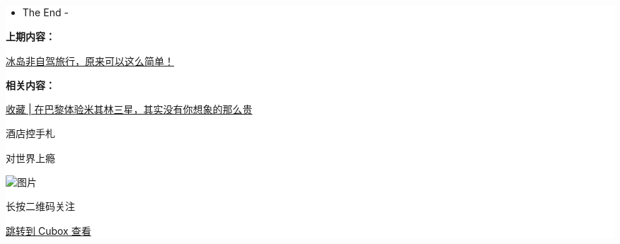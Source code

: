 - The End -

********上期内容：********

[冰岛非自驾旅行，原来可以这么简单！](http://mp.weixin.qq.com/s?__biz=MzIwNTk0NDk2NA==&mid=2247500702&idx=1&sn=62f305e47e5aa1ab10b96f461aa711ff&chksm=972ba275a05c2b637c3097f96e7775f0afc4257bc14743f8a9258878cb9e54d566a901f1a7f3&scene=21#wechat_redirect)

******相关内容：******

******[](http://mp.weixin.qq.com/s?__biz=MzIwNTk0NDk2NA==&mid=2247499307&idx=1&sn=1b7772f03c4fd8506ba201da6f867d64&chksm=972b9fc0a05c16d6daabf4c46e10a1a0a181a89b4dee9c78e5252d6b35cd8549cde7b910703d&scene=21#wechat_redirect)** [](http://mp.weixin.qq.com/s?__biz=MzIwNTk0NDk2NA==&mid=2247499307&idx=1&sn=1b7772f03c4fd8506ba201da6f867d64&chksm=972b9fc0a05c16d6daabf4c46e10a1a0a181a89b4dee9c78e5252d6b35cd8549cde7b910703d&scene=21#wechat_redirect)** [](http://mp.weixin.qq.com/s?__biz=MzIwNTk0NDk2NA==&mid=2247499307&idx=1&sn=1b7772f03c4fd8506ba201da6f867d64&chksm=972b9fc0a05c16d6daabf4c46e10a1a0a181a89b4dee9c78e5252d6b35cd8549cde7b910703d&scene=21#wechat_redirect)** [收藏 \| 在巴黎体验米其林三星，其实没有你想象的那么贵](http://mp.weixin.qq.com/s?__biz=MzIwNTk0NDk2NA==&mid=2247499307&idx=1&sn=1b7772f03c4fd8506ba201da6f867d64&chksm=972b9fc0a05c16d6daabf4c46e10a1a0a181a89b4dee9c78e5252d6b35cd8549cde7b910703d&scene=21#wechat_redirect)


酒店控手札


对世界上瘾

![图片](https://image.cubox.pro/article/2021072422584713818/11787.jpg?imageMogr2/quality/90/ignore-error/1)

长按二维码关注


[跳转到 Cubox 查看](https://cubox.pro/my/card?id=7061582006840199944)

